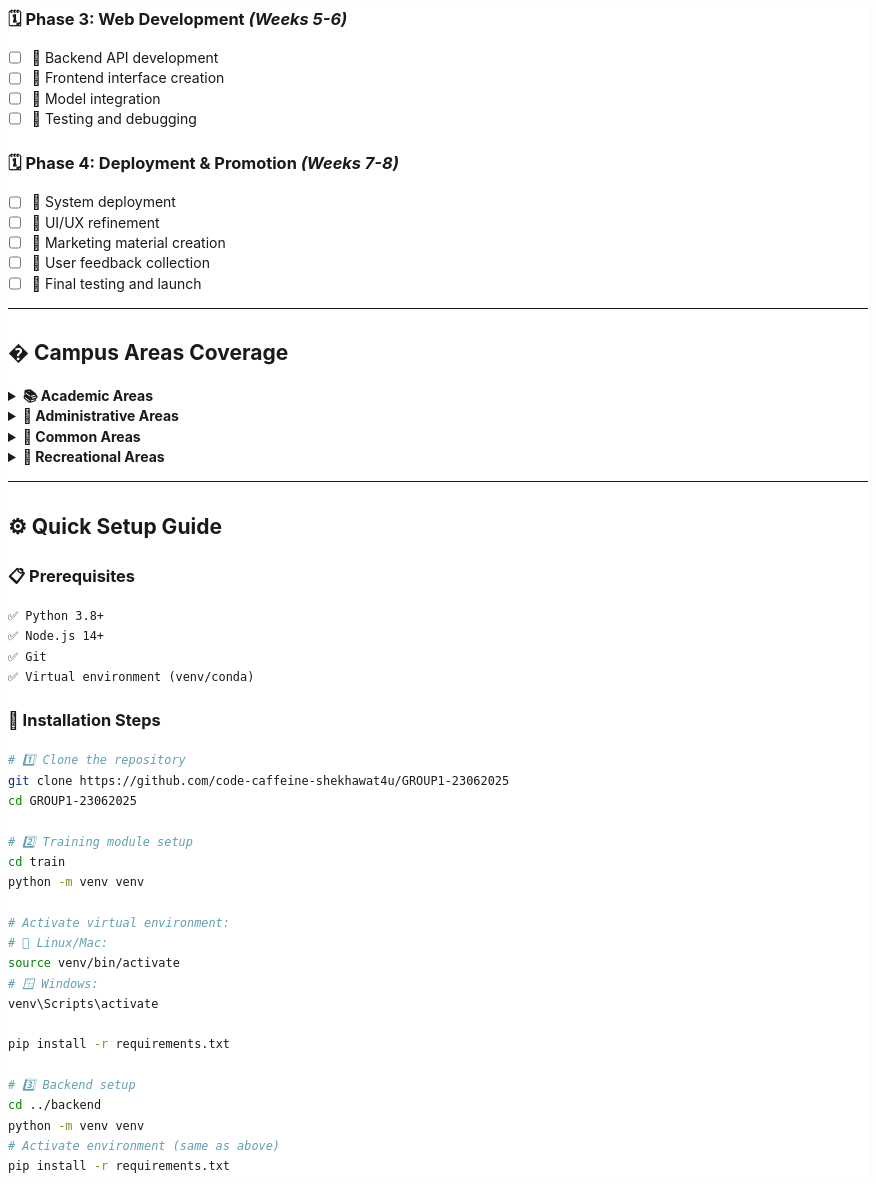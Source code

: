### 🗓️ **Phase 3: Web Development** _(Weeks 5-6)_

- [ ] 🔗 Backend API development
- [ ] 🎨 Frontend interface creation
- [ ] 🤝 Model integration
- [ ] 🧪 Testing and debugging

### 🗓️ **Phase 4: Deployment & Promotion** _(Weeks 7-8)_

- [ ] 🚀 System deployment
- [ ] 💎 UI/UX refinement
- [ ] 📢 Marketing material creation
- [ ] 📝 User feedback collection
- [ ] 🎉 Final testing and launch

---

## � Campus Areas Coverage

<details><summary><strong>📚 Academic Areas</strong></summary></details>

<details><summary><strong>🏢 Administrative Areas</strong></summary></details>

<details><summary><strong>🚶 Common Areas</strong></summary></details>

<details><summary><strong>🎉 Recreational Areas</strong></summary></details>

---

## ⚙️ Quick Setup Guide

### 📋 Prerequisites

```
✅ Python 3.8+
✅ Node.js 14+
✅ Git
✅ Virtual environment (venv/conda)
```

### 🚀 Installation Steps

```bash
# 1️⃣ Clone the repository
git clone https://github.com/code-caffeine-shekhawat4u/GROUP1-23062025
cd GROUP1-23062025

# 2️⃣ Training module setup
cd train
python -m venv venv

# Activate virtual environment:
# 🐧 Linux/Mac:
source venv/bin/activate
# 🪟 Windows:
venv\Scripts\activate

pip install -r requirements.txt

# 3️⃣ Backend setup
cd ../backend
python -m venv venv
# Activate environment (same as above)
pip install -r requirements.txt

```